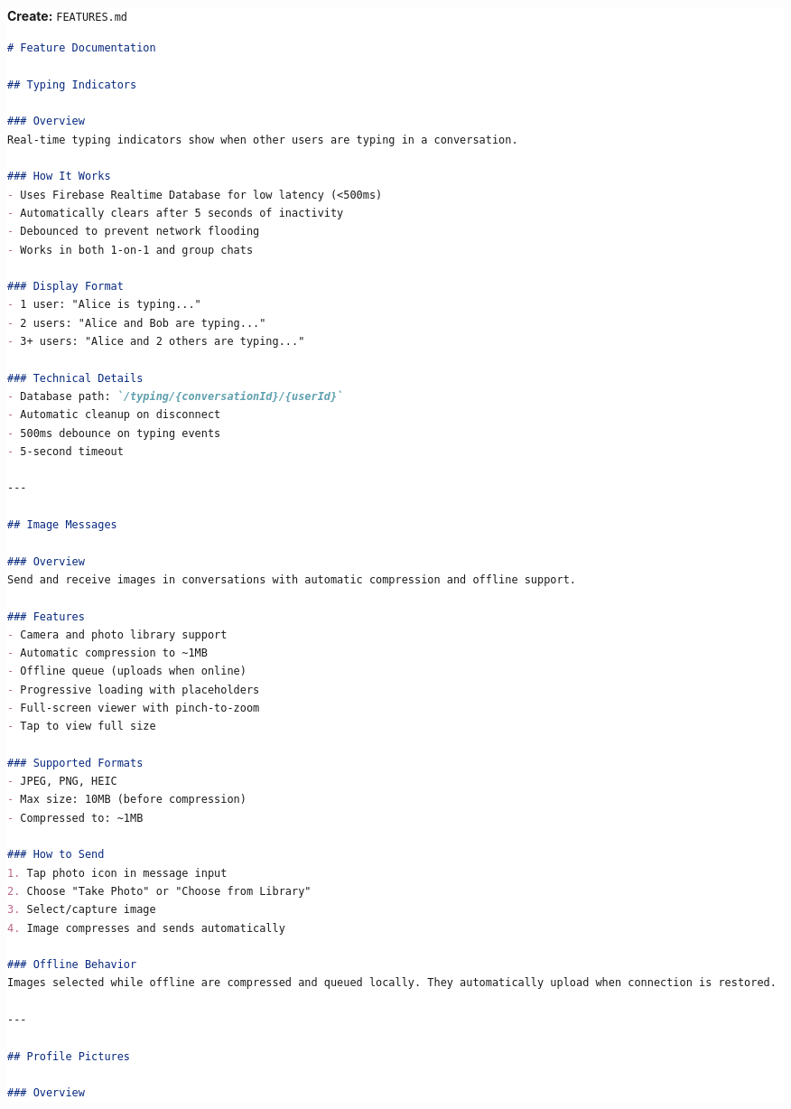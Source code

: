 ```markdown
```

**Create:** `FEATURES.md`

```markdown
# Feature Documentation

## Typing Indicators

### Overview
Real-time typing indicators show when other users are typing in a conversation.

### How It Works
- Uses Firebase Realtime Database for low latency (<500ms)
- Automatically clears after 5 seconds of inactivity
- Debounced to prevent network flooding
- Works in both 1-on-1 and group chats

### Display Format
- 1 user: "Alice is typing..."
- 2 users: "Alice and Bob are typing..."
- 3+ users: "Alice and 2 others are typing..."

### Technical Details
- Database path: `/typing/{conversationId}/{userId}`
- Automatic cleanup on disconnect
- 500ms debounce on typing events
- 5-second timeout

---

## Image Messages

### Overview
Send and receive images in conversations with automatic compression and offline support.

### Features
- Camera and photo library support
- Automatic compression to ~1MB
- Offline queue (uploads when online)
- Progressive loading with placeholders
- Full-screen viewer with pinch-to-zoom
- Tap to view full size

### Supported Formats
- JPEG, PNG, HEIC
- Max size: 10MB (before compression)
- Compressed to: ~1MB

### How to Send
1. Tap photo icon in message input
2. Choose "Take Photo" or "Choose from Library"
3. Select/capture image
4. Image compresses and sends automatically

### Offline Behavior
Images selected while offline are compressed and queued locally. They automatically upload when connection is restored.

---

## Profile Pictures

### Overview
```